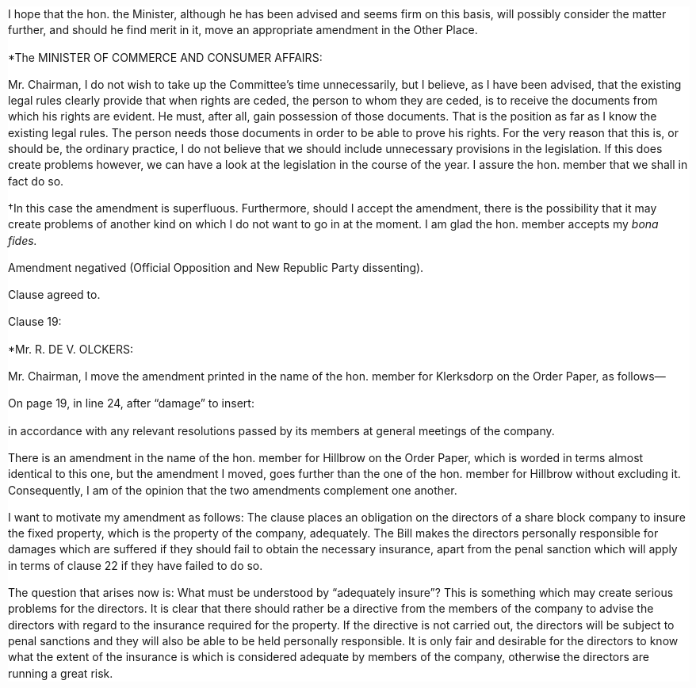 <p>I hope that the hon. the Minister, although he has been advised and seems firm on this basis, will possibly consider the matter further, and should he find merit in it, move an appropriate amendment in the Other Place.</p>

</speech>

<speech by="#minister_of_commerce_and_consumer_affairs">

<from>*The <person refersTo="hansard_za">MINISTER OF COMMERCE AND CONSUMER AFFAIRS</person>:</from>

<p>Mr. Chairman, I do not wish to take up the Committee&#x2019;s time unnecessarily, but I believe, as I have been advised, that the existing legal rules clearly provide that when rights are ceded, the person to whom they are ceded, is to receive the documents from which his rights are evident. He must, after all, gain possession of those documents. That is the position as far as I know the existing legal rules. The person needs those documents in order to be able to prove his rights. For the very reason that this is, or should be, the ordinary practice, I do not believe that we should include unnecessary provisions in the legislation. If this does create problems however, we can have a look at the legislation in the course of the year. I assure the hon. member that we shall in fact do so.</p>

<p>&#x2020;In this case the amendment is superfluous. Furthermore, should I accept the amendment, there is the possibility that it may create problems of another kind on which I do not want to go in at the moment. I am glad the hon. member accepts my <i>bona fides.</i></p>

<p>Amendment negatived (Official Opposition and New Republic Party dissenting).</p>

<p>Clause agreed to.</p>

<p>Clause 19:</p>

</speech>

<speech by="#olckers">

<from>*Mr. <person refersTo="hansard_za">R. DE V. OLCKERS</person>:</from>

<p>Mr. Chairman, I move the amendment printed in the name of the hon. member for Klerksdorp on the Order Paper, as follows&#x2014;</p>

<block name="quote">On page 19, in line 24, after &#x201C;damage&#x201D; to insert:</block>

<block name="quote">in accordance with any relevant resolutions passed by its members at general meetings of the company.</block>

<p>There is an amendment in the name of the hon. member for Hillbrow on the Order Paper, which is worded in terms almost identical to this one, but the amendment I moved, goes further than the one of the hon. member for Hillbrow without excluding it. Consequently, I am of the opinion that the two amendments complement one another.</p>

<p>I want to motivate my amendment as follows: The clause places an obligation on the directors of a share block company to insure the fixed property, which is the property of the company, adequately. The Bill makes the directors personally responsible for damages which are suffered if they should fail to obtain the necessary insurance, apart from the penal sanction which will apply in terms of clause 22 if they have failed to do so.</p>

<p>The question that arises now is: What must be understood by &#x201C;adequately insure&#x201D;? This is something which may create serious problems for the directors. It is clear that there should rather be a directive from the members of the company to advise the directors with regard to the insurance required for the property. If the directive is not carried out, the directors will be subject to penal sanctions and they will also be able to be held personally responsible. It is only fair and desirable for the directors to know what the extent of the insurance is which is considered adequate by members of the company, otherwise the directors are running a great risk.</p>
